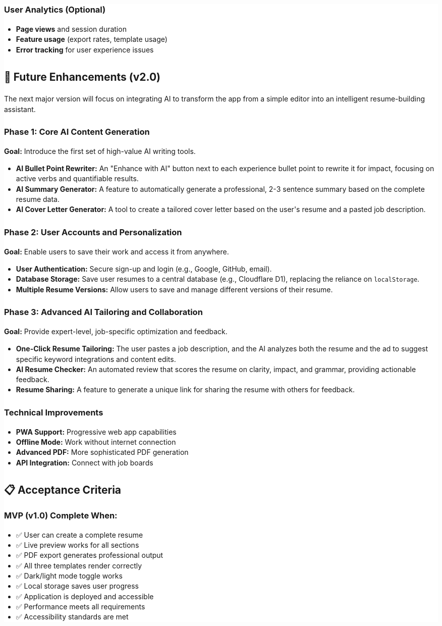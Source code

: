### User Analytics (Optional)
- **Page views** and session duration
- **Feature usage** (export rates, template usage)
- **Error tracking** for user experience issues

## 🎯 Future Enhancements (v2.0)

The next major version will focus on integrating AI to transform the app from a simple editor into an intelligent resume-building assistant.

### Phase 1: Core AI Content Generation
**Goal:** Introduce the first set of high-value AI writing tools.
- **AI Bullet Point Rewriter:** An "Enhance with AI" button next to each experience bullet point to rewrite it for impact, focusing on active verbs and quantifiable results.
- **AI Summary Generator:** A feature to automatically generate a professional, 2-3 sentence summary based on the complete resume data.
- **AI Cover Letter Generator:** A tool to create a tailored cover letter based on the user's resume and a pasted job description.

### Phase 2: User Accounts and Personalization
**Goal:** Enable users to save their work and access it from anywhere.
- **User Authentication:** Secure sign-up and login (e.g., Google, GitHub, email).
- **Database Storage:** Save user resumes to a central database (e.g., Cloudflare D1), replacing the reliance on `localStorage`.
- **Multiple Resume Versions:** Allow users to save and manage different versions of their resume.

### Phase 3: Advanced AI Tailoring and Collaboration
**Goal:** Provide expert-level, job-specific optimization and feedback.
- **One-Click Resume Tailoring:** The user pastes a job description, and the AI analyzes both the resume and the ad to suggest specific keyword integrations and content edits.
- **AI Resume Checker:** An automated review that scores the resume on clarity, impact, and grammar, providing actionable feedback.
- **Resume Sharing:** A feature to generate a unique link for sharing the resume with others for feedback.

### Technical Improvements
- **PWA Support:** Progressive web app capabilities
- **Offline Mode:** Work without internet connection
- **Advanced PDF:** More sophisticated PDF generation
- **API Integration:** Connect with job boards

## 📋 Acceptance Criteria

### MVP (v1.0) Complete When:
- ✅ User can create a complete resume
- ✅ Live preview works for all sections
- ✅ PDF export generates professional output
- ✅ All three templates render correctly
- ✅ Dark/light mode toggle works
- ✅ Local storage saves user progress
- ✅ Application is deployed and accessible
- ✅ Performance meets all requirements
- ✅ Accessibility standards are met
